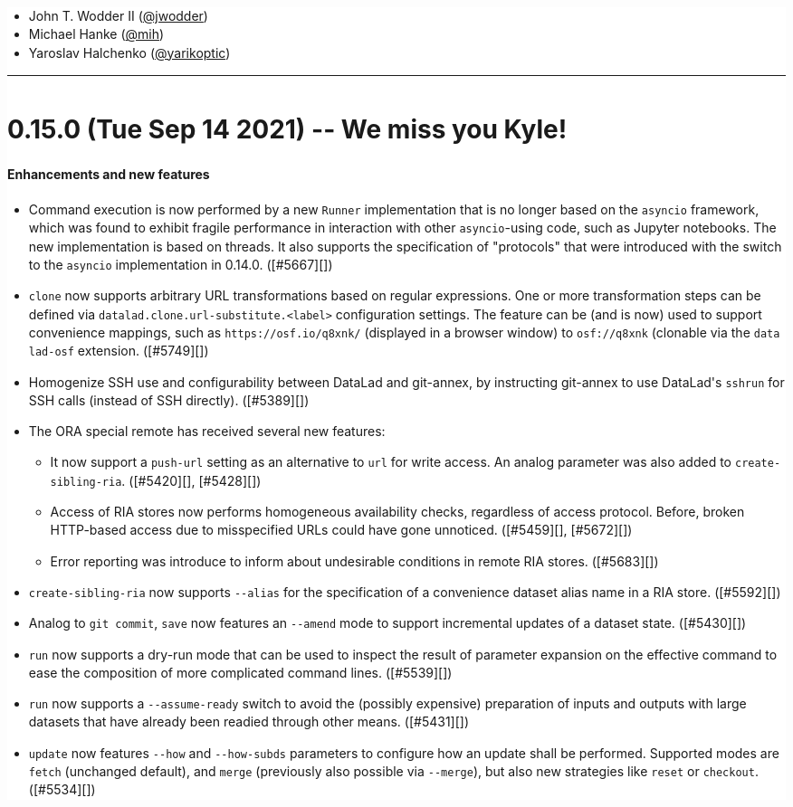 - John T. Wodder II ([@jwodder](https://github.com/jwodder))
- Michael Hanke ([@mih](https://github.com/mih))
- Yaroslav Halchenko ([@yarikoptic](https://github.com/yarikoptic))

---

# 0.15.0 (Tue Sep 14 2021) --  We miss you Kyle!

#### Enhancements and new features

- Command execution is now performed by a new `Runner` implementation that is
  no longer based on the `asyncio` framework, which was found to exhibit
  fragile performance in interaction with other `asyncio`-using code, such as
  Jupyter notebooks. The new implementation is based on threads. It also supports
  the specification of "protocols" that were introduced with the switch to the
  `asyncio` implementation in 0.14.0. ([#5667][]) 

- `clone` now supports arbitrary URL transformations based on regular
  expressions. One or more transformation steps can be defined via
  `datalad.clone.url-substitute.<label>` configuration settings. The feature can
  be (and is now) used to support convenience mappings, such as
  `https://osf.io/q8xnk/` (displayed in a browser window) to `osf://q8xnk`
  (clonable via the `datalad-osf` extension. ([#5749][])

- Homogenize SSH use and configurability between DataLad and git-annex, by
  instructing git-annex to use DataLad's `sshrun` for SSH calls (instead of SSH
  directly). ([#5389][])

- The ORA special remote has received several new features:

  - It now support a `push-url` setting as an alternative to `url` for write
    access. An analog parameter was also added to `create-sibling-ria`.
    ([#5420][], [#5428][])

  - Access of RIA stores now performs homogeneous availability checks,
    regardless of access protocol. Before, broken HTTP-based access due to
    misspecified URLs could have gone unnoticed. ([#5459][], [#5672][])

  - Error reporting was introduce to inform about undesirable conditions in
    remote RIA stores. ([#5683][])

- `create-sibling-ria` now supports `--alias` for the specification of a
  convenience dataset alias name in a RIA store. ([#5592][])

- Analog to `git commit`, `save` now features an `--amend` mode to support
  incremental updates of a dataset state. ([#5430][])

- `run` now supports a dry-run mode that can be used to inspect the result of
  parameter expansion on the effective command to ease the composition of more
  complicated command lines. ([#5539][])

- `run` now supports a `--assume-ready` switch to avoid the (possibly
  expensive) preparation of inputs and outputs with large datasets that have
  already been readied through other means. ([#5431][])

- `update` now features `--how` and `--how-subds` parameters to configure how
  an update shall be performed. Supported modes are `fetch` (unchanged
  default), and `merge` (previously also possible via `--merge`), but also new
  strategies like `reset` or `checkout`. ([#5534][])

